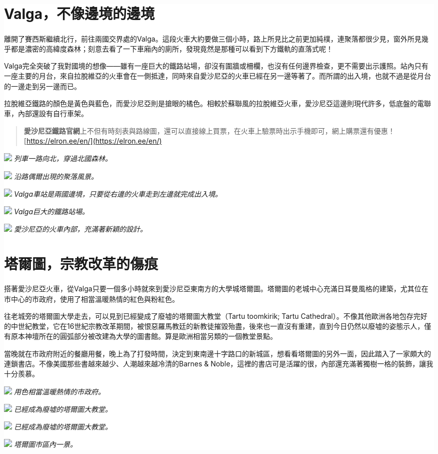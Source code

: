 # Valga，不像邊境的邊境

離開了賽西斯繼續北行，前往兩國交界處的Valga。這段火車大約要做三個小時，路上所見比之前更加純樸，連聚落都很少見，窗外所見幾乎都是濃密的高緯度森林；刻意去看了一下車廂內的廁所，發現竟然是那種可以看到下方鐵軌的直落式呢！

Valga完全突破了我對國境的想像——雖有一座巨大的鐵路站場，卻沒有圍牆或柵欄，也沒有任何邊界檢查，更不需要出示護照。站內只有一座主要的月台，來自拉脫維亞的火車會在一側抵達，同時來自愛沙尼亞的火車已經在另一邊等著了。而所謂的出入境，也就不過是從月台的一邊走到另一邊而已。

拉脫維亞鐵路的顏色是黃色與藍色，而愛沙尼亞則是搶眼的橘色。相較於蘇聯風的拉脫維亞火車，愛沙尼亞這邊則現代許多，低底盤的電聯車，內部還設有自行車架。

> **愛沙尼亞鐵路官網**上不但有時刻表與路線圖，還可以直接線上買票，在火車上驗票時出示手機即可，網上購票還有優惠！ [https://elron.ee/en/](https://elron.ee/en/)

![](https://i.imgur.com/rOu7qmdl.jpg)
*列車一路向北，穿過北國森林。*

![](https://i.imgur.com/40oZt9Il.jpg)
*沿路偶爾出現的聚落風景。*

![](https://i.imgur.com/x3p6Ciul.jpg)
*Valga車站是兩國邊境，只要從右邊的火車走到左邊就完成出入境。*

![](https://i.imgur.com/OgL92Evl.jpg)
*Valga巨大的鐵路站場。*

![](https://i.imgur.com/mlIkrsEl.jpg)
*愛沙尼亞的火車內部，充滿著新穎的設計。*

# 塔爾圖，宗教改革的傷痕

搭著愛沙尼亞火車，從Valga只要一個多小時就來到愛沙尼亞東南方的大學城塔爾圖。塔爾圖的老城中心充滿日耳曼風格的建築，尤其位在市中心的市政府，使用了相當溫暖熱情的紅色與粉紅色。

往老城旁的塔爾圖大學走去，可以見到已經變成了廢墟的塔爾圖大教堂（Tartu toomkirik; Tartu Cathedral）。不像其他歐洲各地包存完好的中世紀教堂，它在16世紀宗教改革期間，被恨惡羅馬教廷的新教徒摧毀殆盡，後來也一直沒有重建，直到今日仍然以廢墟的姿態示人，僅有原本神壇所在的圓弧部分被改建為大學的圖書館。算是歐洲相當另類的一個教堂景點。

當晚就在市政府附近的餐廳用餐，晚上為了打發時間，決定到東南邊十字路口的新城區，想看看塔爾圖的另外一面，因此踏入了一家頗大的連鎖書店。不像美國那些書越來越少、人潮越來越冷清的Barnes & Noble，這裡的書店可是活躍的很，內部還充滿著獨樹一格的裝飾，讓我十分羨慕。


![](https://i.imgur.com/bVJDV1dl.jpg)
*用色相當溫暖熱情的市政府。*

![](https://i.imgur.com/dOopL2dl.jpg)
*已經成為廢墟的塔爾圖大教堂。*

![](https://i.imgur.com/0qyVCofl.jpg)
*已經成為廢墟的塔爾圖大教堂。*

![](https://i.imgur.com/YUjALoWl.jpg)
*塔爾圖市區內一景。*
